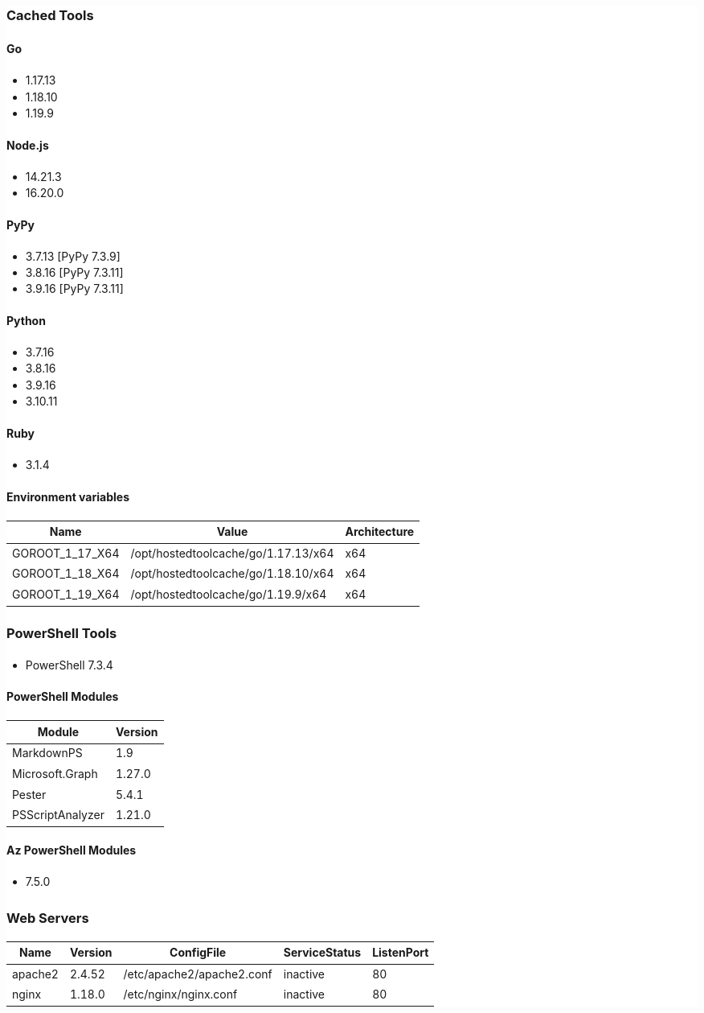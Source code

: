 ### Cached Tools
#### Go
- 1.17.13
- 1.18.10
- 1.19.9

#### Node.js
- 14.21.3
- 16.20.0

#### PyPy
- 3.7.13 [PyPy 7.3.9]
- 3.8.16 [PyPy 7.3.11]
- 3.9.16 [PyPy 7.3.11]

#### Python
- 3.7.16
- 3.8.16
- 3.9.16
- 3.10.11

#### Ruby
- 3.1.4

#### Environment variables
| Name            | Value                               | Architecture |
| --------------- | ----------------------------------- | ------------ |
| GOROOT_1_17_X64 | /opt/hostedtoolcache/go/1.17.13/x64 | x64          |
| GOROOT_1_18_X64 | /opt/hostedtoolcache/go/1.18.10/x64 | x64          |
| GOROOT_1_19_X64 | /opt/hostedtoolcache/go/1.19.9/x64  | x64          |

### PowerShell Tools
- PowerShell 7.3.4

#### PowerShell Modules
| Module           | Version |
| ---------------- | ------- |
| MarkdownPS       | 1.9     |
| Microsoft.Graph  | 1.27.0  |
| Pester           | 5.4.1   |
| PSScriptAnalyzer | 1.21.0  |

#### Az PowerShell Modules
- 7.5.0

### Web Servers
| Name    | Version | ConfigFile                | ServiceStatus | ListenPort |
| ------- | ------- | ------------------------- | ------------- | ---------- |
| apache2 | 2.4.52  | /etc/apache2/apache2.conf | inactive      | 80         |
| nginx   | 1.18.0  | /etc/nginx/nginx.conf     | inactive      | 80         |
